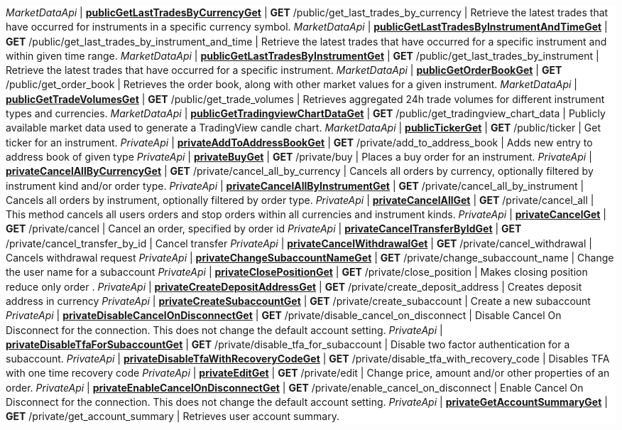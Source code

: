 *MarketDataApi* | [**publicGetLastTradesByCurrencyGet**](docs/MarketDataApi.md#publicGetLastTradesByCurrencyGet) | **GET** /public/get_last_trades_by_currency | Retrieve the latest trades that have occurred for instruments in a specific currency symbol.
*MarketDataApi* | [**publicGetLastTradesByInstrumentAndTimeGet**](docs/MarketDataApi.md#publicGetLastTradesByInstrumentAndTimeGet) | **GET** /public/get_last_trades_by_instrument_and_time | Retrieve the latest trades that have occurred for a specific instrument and within given time range.
*MarketDataApi* | [**publicGetLastTradesByInstrumentGet**](docs/MarketDataApi.md#publicGetLastTradesByInstrumentGet) | **GET** /public/get_last_trades_by_instrument | Retrieve the latest trades that have occurred for a specific instrument.
*MarketDataApi* | [**publicGetOrderBookGet**](docs/MarketDataApi.md#publicGetOrderBookGet) | **GET** /public/get_order_book | Retrieves the order book, along with other market values for a given instrument.
*MarketDataApi* | [**publicGetTradeVolumesGet**](docs/MarketDataApi.md#publicGetTradeVolumesGet) | **GET** /public/get_trade_volumes | Retrieves aggregated 24h trade volumes for different instrument types and currencies.
*MarketDataApi* | [**publicGetTradingviewChartDataGet**](docs/MarketDataApi.md#publicGetTradingviewChartDataGet) | **GET** /public/get_tradingview_chart_data | Publicly available market data used to generate a TradingView candle chart.
*MarketDataApi* | [**publicTickerGet**](docs/MarketDataApi.md#publicTickerGet) | **GET** /public/ticker | Get ticker for an instrument.
*PrivateApi* | [**privateAddToAddressBookGet**](docs/PrivateApi.md#privateAddToAddressBookGet) | **GET** /private/add_to_address_book | Adds new entry to address book of given type
*PrivateApi* | [**privateBuyGet**](docs/PrivateApi.md#privateBuyGet) | **GET** /private/buy | Places a buy order for an instrument.
*PrivateApi* | [**privateCancelAllByCurrencyGet**](docs/PrivateApi.md#privateCancelAllByCurrencyGet) | **GET** /private/cancel_all_by_currency | Cancels all orders by currency, optionally filtered by instrument kind and/or order type.
*PrivateApi* | [**privateCancelAllByInstrumentGet**](docs/PrivateApi.md#privateCancelAllByInstrumentGet) | **GET** /private/cancel_all_by_instrument | Cancels all orders by instrument, optionally filtered by order type.
*PrivateApi* | [**privateCancelAllGet**](docs/PrivateApi.md#privateCancelAllGet) | **GET** /private/cancel_all | This method cancels all users orders and stop orders within all currencies and instrument kinds.
*PrivateApi* | [**privateCancelGet**](docs/PrivateApi.md#privateCancelGet) | **GET** /private/cancel | Cancel an order, specified by order id
*PrivateApi* | [**privateCancelTransferByIdGet**](docs/PrivateApi.md#privateCancelTransferByIdGet) | **GET** /private/cancel_transfer_by_id | Cancel transfer
*PrivateApi* | [**privateCancelWithdrawalGet**](docs/PrivateApi.md#privateCancelWithdrawalGet) | **GET** /private/cancel_withdrawal | Cancels withdrawal request
*PrivateApi* | [**privateChangeSubaccountNameGet**](docs/PrivateApi.md#privateChangeSubaccountNameGet) | **GET** /private/change_subaccount_name | Change the user name for a subaccount
*PrivateApi* | [**privateClosePositionGet**](docs/PrivateApi.md#privateClosePositionGet) | **GET** /private/close_position | Makes closing position reduce only order .
*PrivateApi* | [**privateCreateDepositAddressGet**](docs/PrivateApi.md#privateCreateDepositAddressGet) | **GET** /private/create_deposit_address | Creates deposit address in currency
*PrivateApi* | [**privateCreateSubaccountGet**](docs/PrivateApi.md#privateCreateSubaccountGet) | **GET** /private/create_subaccount | Create a new subaccount
*PrivateApi* | [**privateDisableCancelOnDisconnectGet**](docs/PrivateApi.md#privateDisableCancelOnDisconnectGet) | **GET** /private/disable_cancel_on_disconnect | Disable Cancel On Disconnect for the connection. This does not change the default account setting.
*PrivateApi* | [**privateDisableTfaForSubaccountGet**](docs/PrivateApi.md#privateDisableTfaForSubaccountGet) | **GET** /private/disable_tfa_for_subaccount | Disable two factor authentication for a subaccount.
*PrivateApi* | [**privateDisableTfaWithRecoveryCodeGet**](docs/PrivateApi.md#privateDisableTfaWithRecoveryCodeGet) | **GET** /private/disable_tfa_with_recovery_code | Disables TFA with one time recovery code
*PrivateApi* | [**privateEditGet**](docs/PrivateApi.md#privateEditGet) | **GET** /private/edit | Change price, amount and/or other properties of an order.
*PrivateApi* | [**privateEnableCancelOnDisconnectGet**](docs/PrivateApi.md#privateEnableCancelOnDisconnectGet) | **GET** /private/enable_cancel_on_disconnect | Enable Cancel On Disconnect for the connection. This does not change the default account setting.
*PrivateApi* | [**privateGetAccountSummaryGet**](docs/PrivateApi.md#privateGetAccountSummaryGet) | **GET** /private/get_account_summary | Retrieves user account summary.